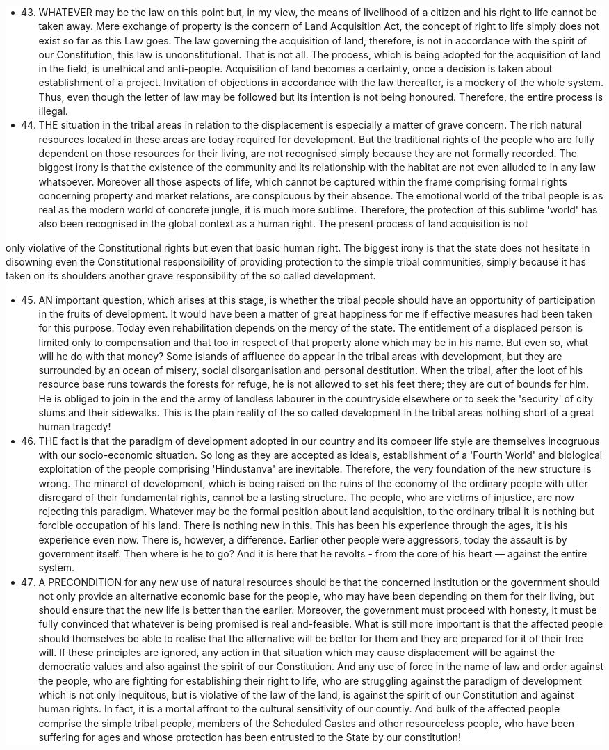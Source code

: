 - 43. WHATEVER may be the law on this point but, in my view, the means of livelihood of a citizen and his right to life cannot be taken away. Mere exchange of property is the concern of Land Acquisition Act, the concept of right to life simply does not exist so far as this Law goes. The law governing the acquisition of land, therefore, is not in accordance with the spirit of our Constitution, this law is unconstitutional. That is not all. The process, which is being adopted for the acquisition of land in the field, is unethical and anti-people. Acquisition of land becomes a certainty, once a decision is taken about establishment of a project. Invitation of objections in accordance with the law thereafter, is a mockery of the whole system. Thus, even though the letter of law may be followed but its intention is not being honoured. Therefore, the entire process is illegal.
- 44. THE situation in the tribal areas in relation to the displacement is especially a matter of grave concern. The rich natural resources located in these areas are today required for development. But the traditional rights of the people who are fully dependent on those resources for their living, are not recognised simply because they are not formally recorded. The biggest irony is that the existence of the community and its relationship with the habitat are not even alluded to in any law whatsoever. Moreover all those aspects of life, which cannot be captured within the frame comprising formal rights concerning property and market relations, are conspicuous by their absence. The emotional world of the tribal people is as real as the modern world of concrete jungle, it is much more sublime. Therefore, the protection of this sublime 'world' has also been recognised in the global context as a human right. The present process of land acquisition is not

only violative of the Constitutional rights but even that basic human right. The biggest irony is that the state does not hesitate in disowning even the Constitutional responsibility of providing protection to the simple tribal communities, simply because it has taken on its shoulders another grave responsibility of the so called development.

- 45. AN important question, which arises at this stage, is whether the tribal people should have an opportunity of participation in the fruits of development. It would have been a matter of great happiness for me if effective measures had been taken for this purpose. Today even rehabilitation depends on the mercy of the state. The entitlement of a displaced person is limited only to compensation and that too in respect of that property alone which may be in his name. But even so, what will he do with that money? Some islands of affluence do appear in the tribal areas with development, but they are surrounded by an ocean of misery, social disorganisation and personal destitution. When the tribal, after the loot of his resource base runs towards the forests for refuge, he is not allowed to set his feet there; they are out of bounds for him. He is obliged to join in the end the army of landless labourer in the countryside elsewhere or to seek the 'security' of city slums and their sidewalks. This is the plain reality of the so called development in the tribal areas nothing short of a great human tragedy!
- 46. THE fact is that the paradigm of development adopted in our country and its compeer life style are themselves incogruous with our socio-economic situation. So long as they are accepted as ideals, establishment of a 'Fourth World' and biological exploitation of the people comprising 'Hindustanva' are inevitable. Therefore, the very foundation of the new structure is wrong. The minaret of development, which is being raised on the ruins of the economy of the ordinary people with utter disregard of their fundamental rights, cannot be a lasting structure. The people, who are victims of injustice, are now rejecting this paradigm. Whatever may be the formal position about land acquisition, to the ordinary tribal it is nothing but forcible occupation of his land. There is nothing new in this. This has been his experience through the ages, it is his experience even now. There is, however, a difference. Earlier other people were aggressors, today the assault is by government itself. Then where is he to go? And it is here that he revolts - from the core of his heart — against the entire system.

- 47. A PRECONDITION for any new use of natural resources should be that the concerned institution or the government should not only provide an alternative economic base for the people, who may have been depending on them for their living, but should ensure that the new life is better than the earlier. Moreover, the government must proceed with honesty, it must be fully convinced that whatever is being promised is real and-feasible. What is still more important is that the affected people should themselves be able to realise that the alternative will be better for them and they are prepared for it of their free will. If these principles are ignored, any action in that situation which may cause displacement will be against the democratic values and also against the spirit of our Constitution. And any use of force in the name of law and order against the people, who are fighting for establishing their right to life, who are struggling against the paradigm of development which is not only inequitous, but is violative of the law of the land, is against the spirit of our Constitution and against human rights. In fact, it is a mortal affront to the cultural sensitivity of our countiy. And bulk of the affected people comprise the simple tribal people, members of the Scheduled Castes and other resourceless people, who have been suffering for ages and whose protection has been entrusted to the State by our constitution!